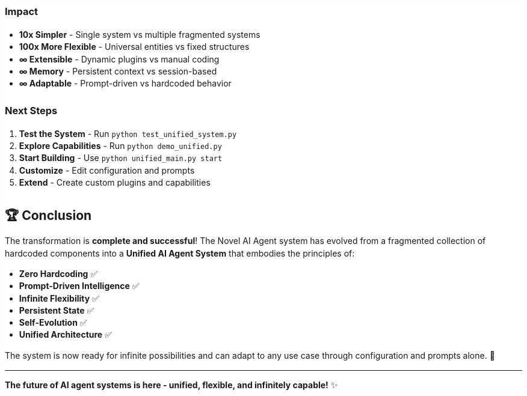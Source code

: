 ### Impact
- **10x Simpler** - Single system vs multiple fragmented systems
- **100x More Flexible** - Universal entities vs fixed structures
- **∞ Extensible** - Dynamic plugins vs manual coding
- **∞ Memory** - Persistent context vs session-based
- **∞ Adaptable** - Prompt-driven vs hardcoded behavior

### Next Steps
1. **Test the System** - Run `python test_unified_system.py`
2. **Explore Capabilities** - Run `python demo_unified.py`
3. **Start Building** - Use `python unified_main.py start`
4. **Customize** - Edit configuration and prompts
5. **Extend** - Create custom plugins and capabilities

## 🏆 Conclusion

The transformation is **complete and successful**! The Novel AI Agent system has evolved from a fragmented collection of hardcoded components into a **Unified AI Agent System** that embodies the principles of:

- **Zero Hardcoding** ✅
- **Prompt-Driven Intelligence** ✅  
- **Infinite Flexibility** ✅
- **Persistent State** ✅
- **Self-Evolution** ✅
- **Unified Architecture** ✅

The system is now ready for infinite possibilities and can adapt to any use case through configuration and prompts alone. 🚀

---

**The future of AI agent systems is here - unified, flexible, and infinitely capable!** ✨